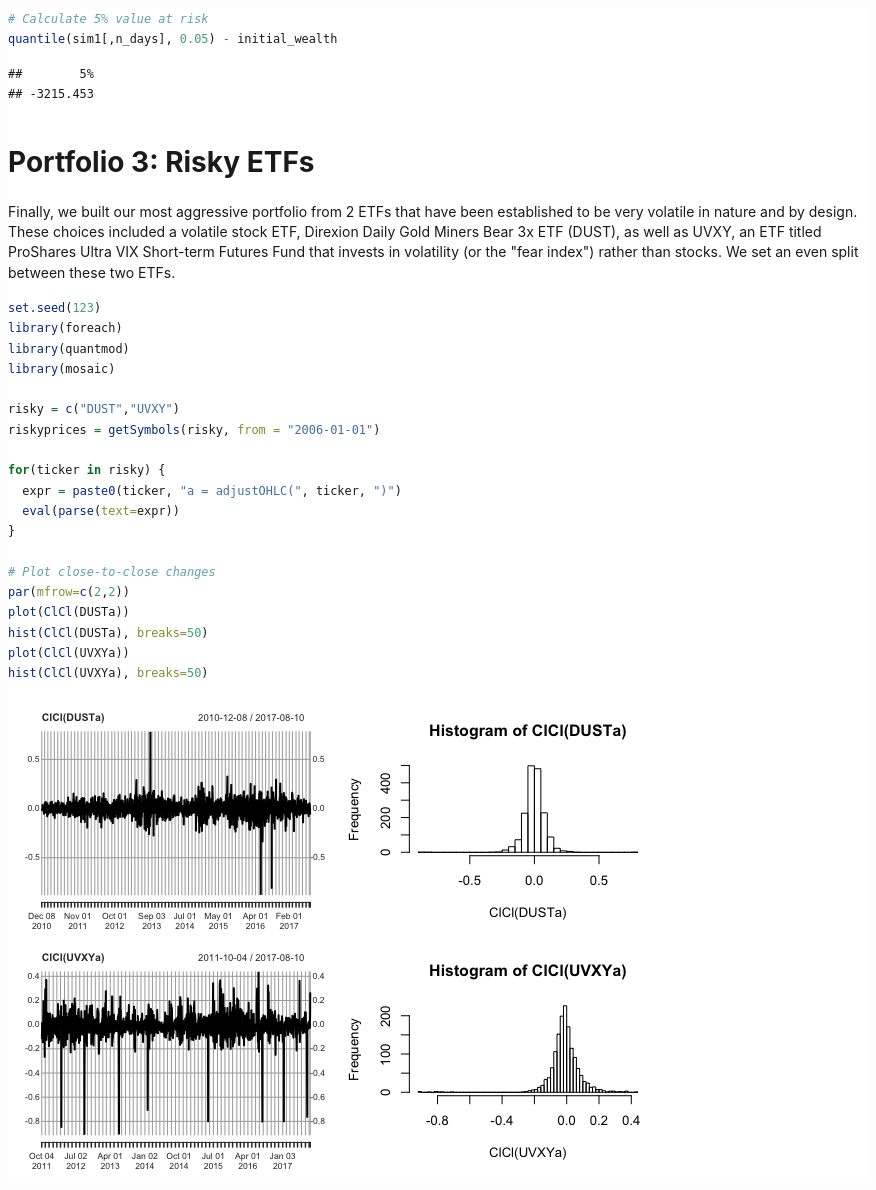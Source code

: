 ``` r
# Calculate 5% value at risk 
quantile(sim1[,n_days], 0.05) - initial_wealth 
```

    ##        5% 
    ## -3215.453

Portfolio 3: Risky ETFs
=======================

Finally, we built our most aggressive portfolio from 2 ETFs that have been established to be very volatile in nature and by design. These choices included a volatile stock ETF, Direxion Daily Gold Miners Bear 3x ETF (DUST), as well as UVXY, an ETF titled ProShares Ultra VIX Short-term Futures Fund that invests in volatility (or the "fear index") rather than stocks. We set an even split between these two ETFs.

``` r
set.seed(123)
library(foreach)
library(quantmod)
library(mosaic)

risky = c("DUST","UVXY")
riskyprices = getSymbols(risky, from = "2006-01-01")

for(ticker in risky) {
  expr = paste0(ticker, "a = adjustOHLC(", ticker, ")")
  eval(parse(text=expr))
}

# Plot close-to-close changes
par(mfrow=c(2,2))
plot(ClCl(DUSTa))
hist(ClCl(DUSTa), breaks=50) 
plot(ClCl(UVXYa))
hist(ClCl(UVXYa), breaks=50)
```

![](STA_380_Homework_1-_Christine_Mulcahy,_Daniel_Quijano,_and_Elena_Reynolds_files/figure-markdown_github/unnamed-chunk-9-1.png)